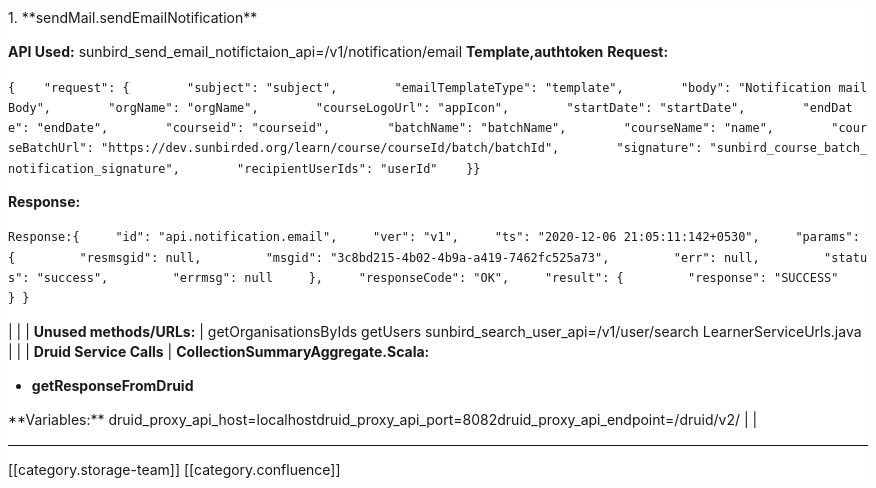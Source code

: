 </li></ul>
1.  **sendMail.sendEmailNotification** 



 **API Used:** sunbird_send_email_notifictaion_api=/v1/notification/email **Template,authtoken**  **Request:** 
```
{    "request": {        "subject": "subject",        "emailTemplateType": "template",        "body": "Notification mail Body",        "orgName": "orgName",        "courseLogoUrl": "appIcon",        "startDate": "startDate",        "endDate": "endDate",        "courseid": "courseid",        "batchName": "batchName",        "courseName": "name",        "courseBatchUrl": "https://dev.sunbirded.org/learn/course/courseId/batch/batchId",        "signature": "sunbird_course_batch_notification_signature",        "recipientUserIds": "userId"    }}
```
 **Response:** 
```
Response:{     "id": "api.notification.email",     "ver": "v1",     "ts": "2020-12-06 21:05:11:142+0530",     "params": {         "resmsgid": null,         "msgid": "3c8bd215-4b02-4b9a-a419-7462fc525a73",         "err": null,         "status": "success",         "errmsg": null     },     "responseCode": "OK",     "result": {         "response": "SUCCESS"     } }
```
 |  | 
|  **Unused methods/URLs:**  | getOrganisationsByIds getUsers sunbird_search_user_api=/v1/user/search LearnerServiceUrls.java |  | 
|  **Druid Service Calls**  |  **CollectionSummaryAggregate.Scala:** <ul><li> **getResponseFromDruid** 

</li></ul> **Variables:** druid_proxy_api_host=localhostdruid_proxy_api_port=8082druid_proxy_api_endpoint=/druid/v2/ |  | 





*****

[[category.storage-team]] 
[[category.confluence]] 
